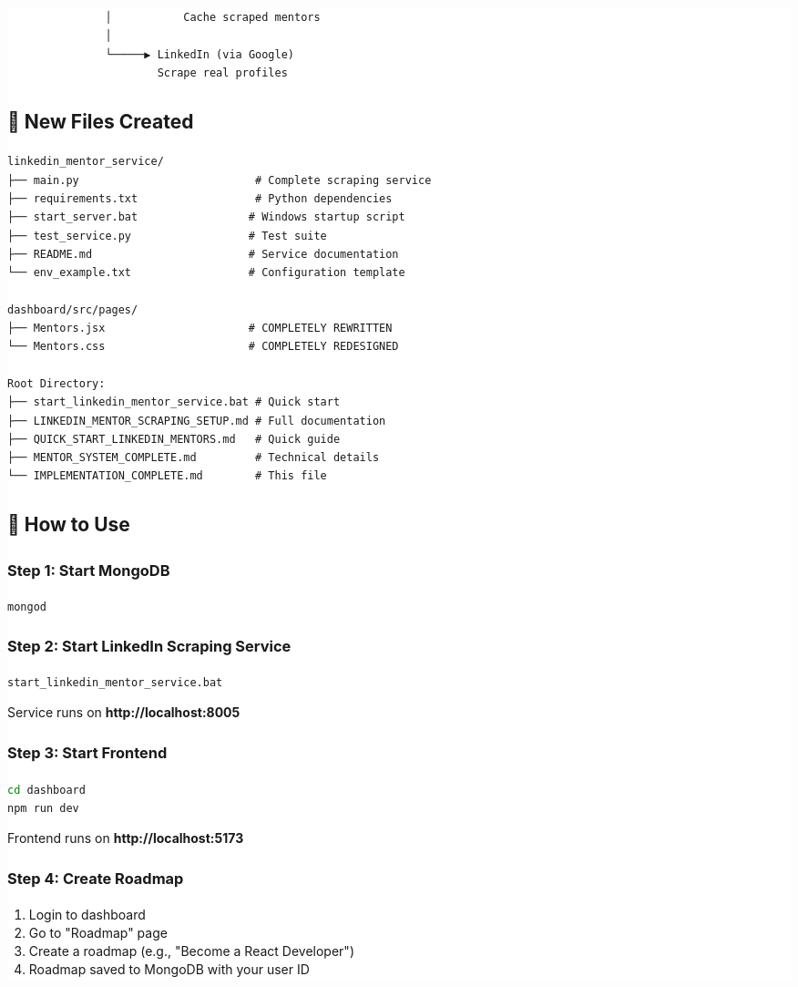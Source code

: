 ```
               │           Cache scraped mentors
               │
               └─────▶ LinkedIn (via Google)
                       Scrape real profiles
```

## 📁 New Files Created

```
linkedin_mentor_service/
├── main.py                           # Complete scraping service
├── requirements.txt                  # Python dependencies
├── start_server.bat                 # Windows startup script
├── test_service.py                  # Test suite
├── README.md                        # Service documentation
└── env_example.txt                  # Configuration template

dashboard/src/pages/
├── Mentors.jsx                      # COMPLETELY REWRITTEN
└── Mentors.css                      # COMPLETELY REDESIGNED

Root Directory:
├── start_linkedin_mentor_service.bat # Quick start
├── LINKEDIN_MENTOR_SCRAPING_SETUP.md # Full documentation
├── QUICK_START_LINKEDIN_MENTORS.md   # Quick guide
├── MENTOR_SYSTEM_COMPLETE.md         # Technical details
└── IMPLEMENTATION_COMPLETE.md        # This file
```

## 🚀 How to Use

### Step 1: Start MongoDB
```bash
mongod
```

### Step 2: Start LinkedIn Scraping Service
```bash
start_linkedin_mentor_service.bat
```
Service runs on **http://localhost:8005**

### Step 3: Start Frontend
```bash
cd dashboard
npm run dev
```
Frontend runs on **http://localhost:5173**

### Step 4: Create Roadmap
1. Login to dashboard
2. Go to "Roadmap" page
3. Create a roadmap (e.g., "Become a React Developer")
4. Roadmap saved to MongoDB with your user ID
